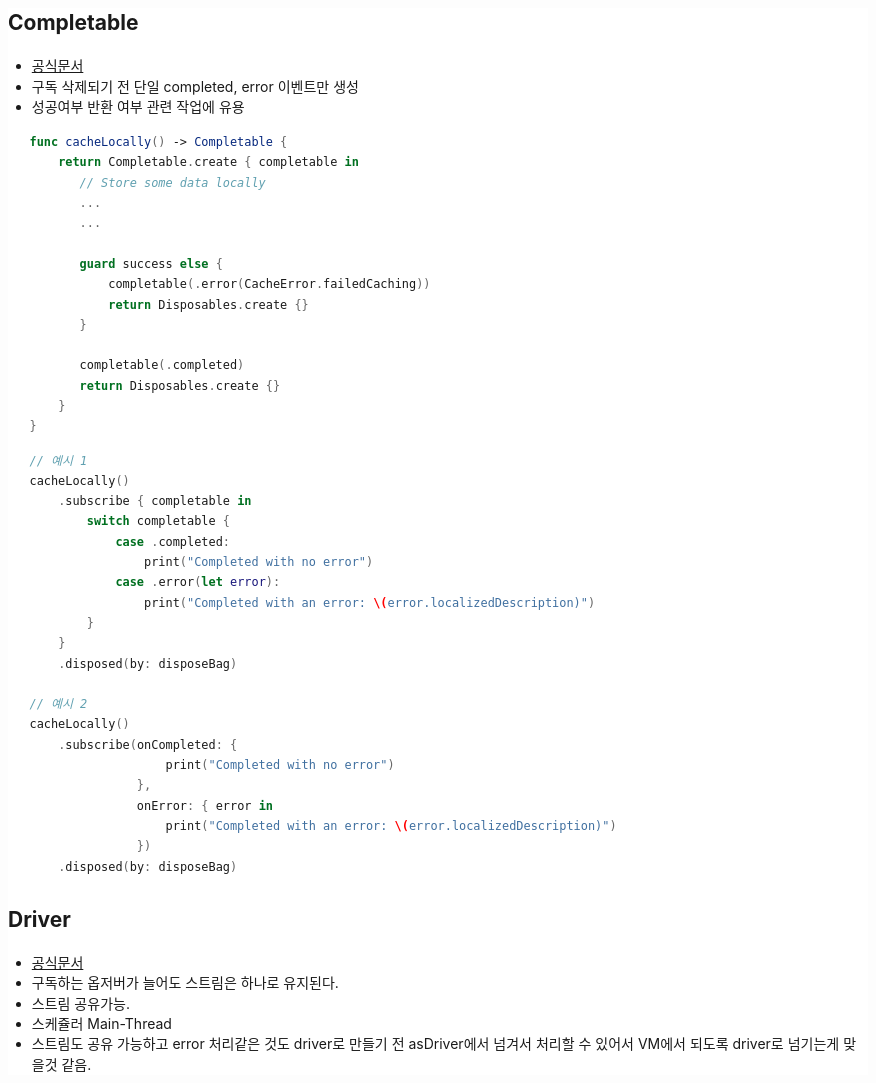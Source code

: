 ## Completable
- [공식문서](https://github.com/ReactiveX/RxSwift/blob/main/Documentation/Traits.md#completable)
- 구독 삭제되기 전 단일 completed, error 이벤트만 생성 
- 성공여부 반환 여부 관련 작업에 유용

 ```swift
	func cacheLocally() -> Completable {
	    return Completable.create { completable in
	       // Store some data locally
	       ...
	       ...
	
	       guard success else {
	           completable(.error(CacheError.failedCaching))
	           return Disposables.create {}
	       }
	
	       completable(.completed)
	       return Disposables.create {}
	    }
	}
 ```

 ```swift
	// 예시 1
	cacheLocally()
	    .subscribe { completable in
	        switch completable {
	            case .completed:
	                print("Completed with no error")
	            case .error(let error):
	                print("Completed with an error: \(error.localizedDescription)")
	        }
	    }
	    .disposed(by: disposeBag)

	// 예시 2
	cacheLocally()
	    .subscribe(onCompleted: {
	                   print("Completed with no error")
	               },
	               onError: { error in
	                   print("Completed with an error: \(error.localizedDescription)")
	               })
	    .disposed(by: disposeBag)
 ```

## Driver
- [공식문서](https://github.com/ReactiveX/RxSwift/blob/main/Documentation/Traits.md#driver)
- 구독하는 옵저버가 늘어도 스트림은 하나로 유지된다.
- 스트림 공유가능.
- 스케쥴러 Main-Thread
- 스트림도 공유 가능하고 error 처리같은 것도 driver로 만들기 전 asDriver에서 넘겨서 처리할 수 있어서 VM에서 되도록 driver로 넘기는게 맞을것 같음.
